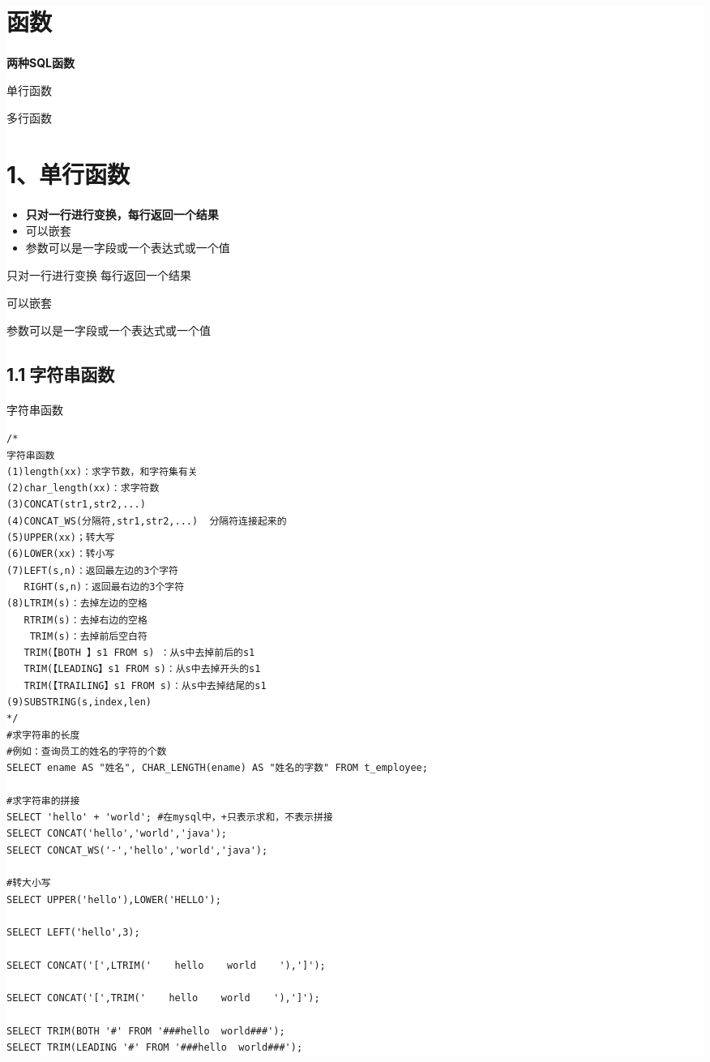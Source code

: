 # 函数

**两种SQL函数**

单行函数 

多行函数

# **1、单行函数**

* **只对一行进行变换，每行返回一个结果**
* 可以嵌套
* 参数可以是一字段或一个表达式或一个值

只对一行进行变换  每行返回一个结果

可以嵌套

参数可以是一字段或一个表达式或一个值



## 1.1 字符串函数

字符串函数 

```mysql
/*
字符串函数
(1)length(xx)：求字节数，和字符集有关
(2)char_length(xx)：求字符数
(3)CONCAT(str1,str2,...)
(4)CONCAT_WS(分隔符,str1,str2,...)  分隔符连接起来的
(5)UPPER(xx)；转大写
(6)LOWER(xx)：转小写
(7)LEFT(s,n)：返回最左边的3个字符
   RIGHT(s,n)：返回最右边的3个字符
(8)LTRIM(s)：去掉左边的空格
   RTRIM(s)：去掉右边的空格
    TRIM(s)：去掉前后空白符
   TRIM(【BOTH 】s1 FROM s) ：从s中去掉前后的s1
   TRIM(【LEADING】s1 FROM s)：从s中去掉开头的s1
   TRIM(【TRAILING】s1 FROM s)：从s中去掉结尾的s1
(9)SUBSTRING(s,index,len)   
*/
#求字符串的长度
#例如：查询员工的姓名的字符的个数
SELECT ename AS "姓名", CHAR_LENGTH(ename) AS "姓名的字数" FROM t_employee;

#求字符串的拼接
SELECT 'hello' + 'world'; #在mysql中，+只表示求和，不表示拼接
SELECT CONCAT('hello','world','java');
SELECT CONCAT_WS('-','hello','world','java');

#转大小写
SELECT UPPER('hello'),LOWER('HELLO');

SELECT LEFT('hello',3);

SELECT CONCAT('[',LTRIM('    hello    world    '),']');

SELECT CONCAT('[',TRIM('    hello    world    '),']');

SELECT TRIM(BOTH '#' FROM '###hello  world###');
SELECT TRIM(LEADING '#' FROM '###hello  world###');
```